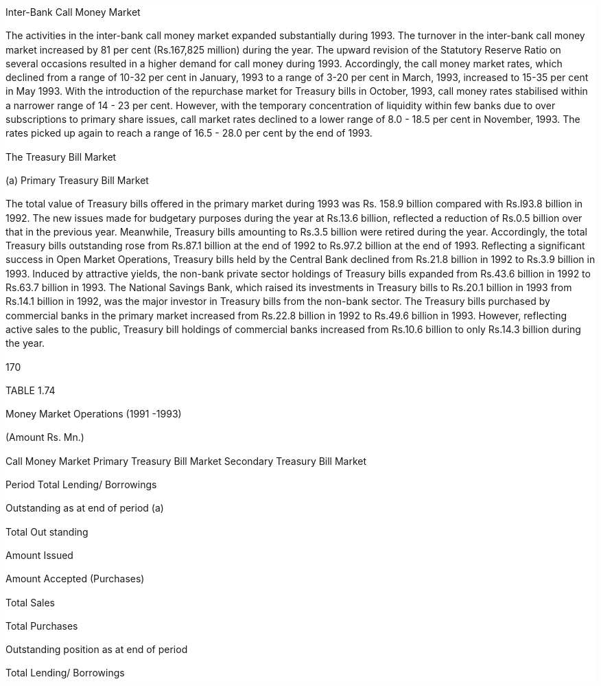 Inter-Bank Call Money Market

The activities in the inter-bank call money market expanded substantially during 1993. The turnover in the inter-bank call money market increased by 81 per cent (Rs.167,825 million) during the year. The upward revision of the Statutory Reserve Ratio on several occasions resulted in a higher demand for call money during 1993. Accordingly, the call money market rates, which declined from a range of 10-32 per cent in January, 1993 to a range of 3-20 per cent in March, 1993, increased to 15-35 per cent in May 1993. With the introduction of the repurchase market for Treasury bills in October, 1993, call money rates stabilised within a narrower range of 14 - 23 per cent. However, with the temporary concentration of liquidity within few banks due to over subscriptions to primary share issues, call market rates declined to a lower range of 8.0 - 18.5 per cent in November, 1993. The rates picked up again to reach a range of 16.5 - 28.0 per cent by the end of 1993.

The Treasury Bill Market

(a) Primary Treasury Bill Market

The total value of Treasury bills offered in the primary market during 1993 was Rs. 158.9 billion compared with Rs.l93.8 billion in 1992. The new issues made for budgetary purposes during the year at Rs.13.6 billion, reflected a reduction of Rs.0.5 billion over that in the previous year. Meanwhile, Treasury bills amounting to Rs.3.5 billion were retired during the year. Accord­ingly, the total Treasury bills outstanding rose from Rs.87.1 billion at the end of 1992 to Rs.97.2 billion at the end of 1993. Reflecting a significant success in Open Market Operations, Treasury bills held by the Central Bank declined from Rs.21.8 billion in 1992 to Rs.3.9 billion in 1993. Induced by attractive yields, the non-bank private sector holdings of Treasury bills expanded from Rs.43.6 billion in 1992 to Rs.63.7 billion in 1993. The National Savings Bank, which raised its investments in Treasury bills to Rs.20.1 billion in 1993 from Rs.14.1 billion in 1992, was the major investor in Treasury bills from the non-bank sector. The Treasury bills purchased by commercial banks in the primary market increased from Rs.22.8 billion in 1992 to Rs.49.6 billion in 1993. However, reflecting active sales to the public, Treasury bill holdings of commercial banks increased from Rs.10.6 billion to only Rs.14.3 billion during the year.

170

TABLE 1.74

Money Market Operations (1991 -1993)

(Amount Rs. Mn.)

Call Money Market Primary Treasury Bill Market Secondary Treasury Bill Market

Period Total Lending/ Borrowings

Outstanding as at end of period (a)

Total Out standing

Amount Issued

Amount Accepted (Purchases)

Total Sales

Total Purchases

Outstanding position as at end of period

Total Lending/ Borrowings
